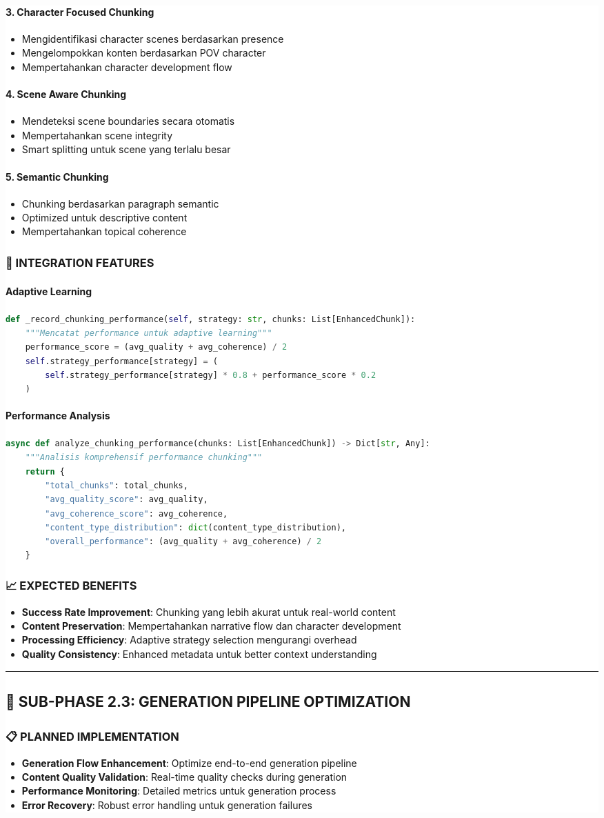 #### **3. Character Focused Chunking**
- Mengidentifikasi character scenes berdasarkan presence
- Mengelompokkan konten berdasarkan POV character
- Mempertahankan character development flow

#### **4. Scene Aware Chunking**
- Mendeteksi scene boundaries secara otomatis
- Mempertahankan scene integrity
- Smart splitting untuk scene yang terlalu besar

#### **5. Semantic Chunking**
- Chunking berdasarkan paragraph semantic
- Optimized untuk descriptive content
- Mempertahankan topical coherence

### **🔗 INTEGRATION FEATURES**

#### **Adaptive Learning**
```python
def _record_chunking_performance(self, strategy: str, chunks: List[EnhancedChunk]):
    """Mencatat performance untuk adaptive learning"""
    performance_score = (avg_quality + avg_coherence) / 2
    self.strategy_performance[strategy] = (
        self.strategy_performance[strategy] * 0.8 + performance_score * 0.2
    )
```

#### **Performance Analysis**
```python
async def analyze_chunking_performance(chunks: List[EnhancedChunk]) -> Dict[str, Any]:
    """Analisis komprehensif performance chunking"""
    return {
        "total_chunks": total_chunks,
        "avg_quality_score": avg_quality,
        "avg_coherence_score": avg_coherence, 
        "content_type_distribution": dict(content_type_distribution),
        "overall_performance": (avg_quality + avg_coherence) / 2
    }
```

### **📈 EXPECTED BENEFITS**
- **Success Rate Improvement**: Chunking yang lebih akurat untuk real-world content
- **Content Preservation**: Mempertahankan narrative flow dan character development
- **Processing Efficiency**: Adaptive strategy selection mengurangi overhead
- **Quality Consistency**: Enhanced metadata untuk better context understanding

---

## 🔄 **SUB-PHASE 2.3: GENERATION PIPELINE OPTIMIZATION**

### **📋 PLANNED IMPLEMENTATION**
- **Generation Flow Enhancement**: Optimize end-to-end generation pipeline
- **Content Quality Validation**: Real-time quality checks during generation  
- **Performance Monitoring**: Detailed metrics untuk generation process
- **Error Recovery**: Robust error handling untuk generation failures
